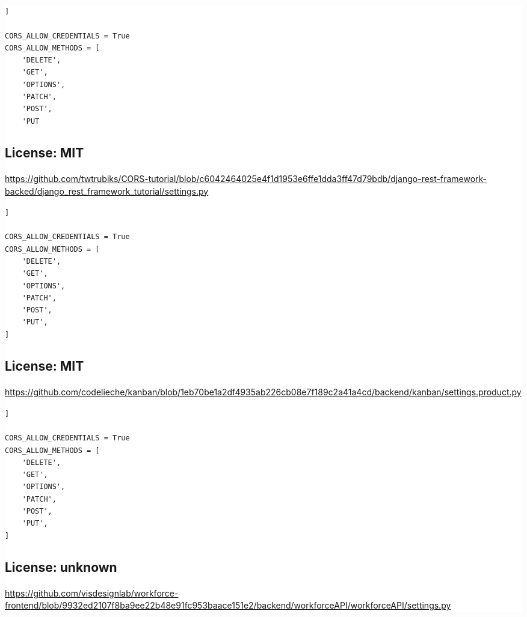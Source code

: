 ```
]

CORS_ALLOW_CREDENTIALS = True
CORS_ALLOW_METHODS = [
    'DELETE',
    'GET',
    'OPTIONS',
    'PATCH',
    'POST',
    'PUT
```


## License: MIT
https://github.com/twtrubiks/CORS-tutorial/blob/c6042464025e4f1d1953e6ffe1dda3ff47d79bdb/django-rest-framework-backed/django_rest_framework_tutorial/settings.py

```
]

CORS_ALLOW_CREDENTIALS = True
CORS_ALLOW_METHODS = [
    'DELETE',
    'GET',
    'OPTIONS',
    'PATCH',
    'POST',
    'PUT',
]
```


## License: MIT
https://github.com/codelieche/kanban/blob/1eb70be1a2df4935ab226cb08e7f189c2a41a4cd/backend/kanban/settings.product.py

```
]

CORS_ALLOW_CREDENTIALS = True
CORS_ALLOW_METHODS = [
    'DELETE',
    'GET',
    'OPTIONS',
    'PATCH',
    'POST',
    'PUT',
]
```


## License: unknown
https://github.com/visdesignlab/workforce-frontend/blob/9932ed2107f8ba9ee22b48e91fc953baace151e2/backend/workforceAPI/workforceAPI/settings.py
